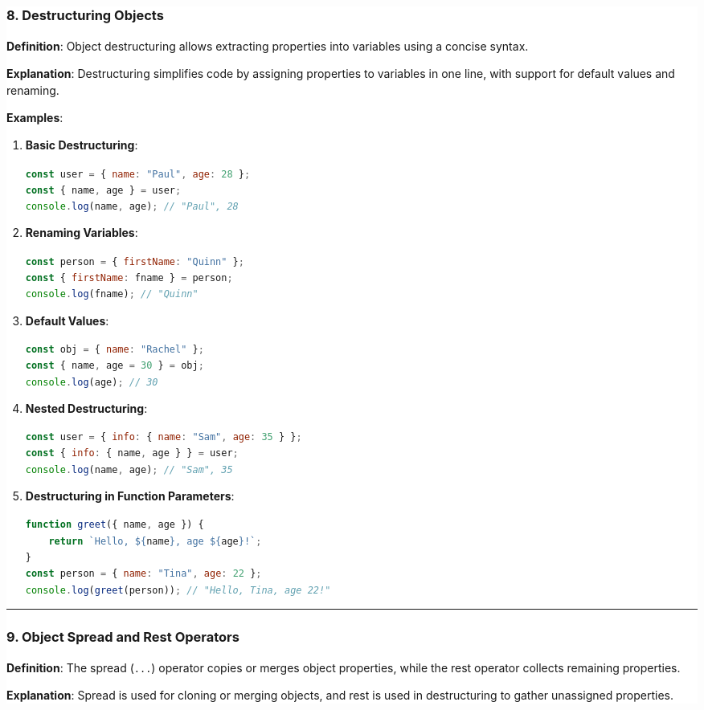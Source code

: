 
### **8. Destructuring Objects**

**Definition**: Object destructuring allows extracting properties into variables using a concise syntax.

**Explanation**: Destructuring simplifies code by assigning properties to variables in one line, with support for default values and renaming.

**Examples**:

1. **Basic Destructuring**:
   ```javascript
   const user = { name: "Paul", age: 28 };
   const { name, age } = user;
   console.log(name, age); // "Paul", 28
   ```

2. **Renaming Variables**:
   ```javascript
   const person = { firstName: "Quinn" };
   const { firstName: fname } = person;
   console.log(fname); // "Quinn"
   ```

3. **Default Values**:
   ```javascript
   const obj = { name: "Rachel" };
   const { name, age = 30 } = obj;
   console.log(age); // 30
   ```

4. **Nested Destructuring**:
   ```javascript
   const user = { info: { name: "Sam", age: 35 } };
   const { info: { name, age } } = user;
   console.log(name, age); // "Sam", 35
   ```

5. **Destructuring in Function Parameters**:
   ```javascript
   function greet({ name, age }) {
       return `Hello, ${name}, age ${age}!`;
   }
   const person = { name: "Tina", age: 22 };
   console.log(greet(person)); // "Hello, Tina, age 22!"
   ```

---

### **9. Object Spread and Rest Operators**

**Definition**: The spread (`...`) operator copies or merges object properties, while the rest operator collects remaining properties.

**Explanation**: Spread is used for cloning or merging objects, and rest is used in destructuring to gather unassigned properties.
